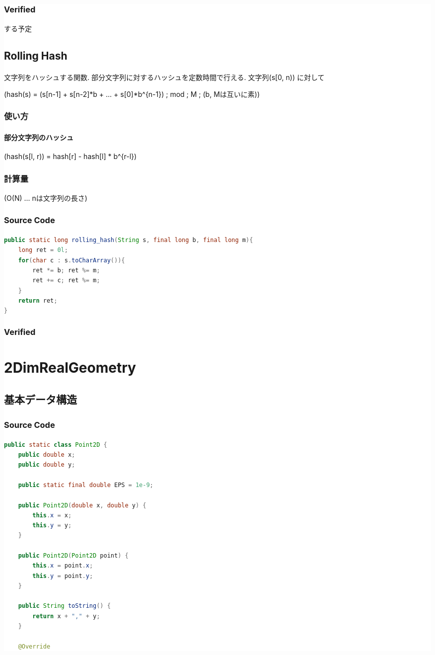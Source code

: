### Verified

する予定

Rolling Hash
------------

文字列をハッシュする関数. 部分文字列に対するハッシュを定数時間で行える. 文字列(s[0, n)) に対して

(hash(s) = (s[n-1] + s[n-2]*b + ... + s[0]*b^{n-1}) ; mod ; M ; (b, Mは互いに素))

### 使い方

#### 部分文字列のハッシュ

(hash(s[l, r)) = hash[r] - hash[l] \* b^{r-l})

### 計算量

(O(N) ... nは文字列の長さ)

### Source Code

``` java
public static long rolling_hash(String s, final long b, final long m){
    long ret = 0l;
    for(char c : s.toCharArray()){
        ret *= b; ret %= m;
        ret += c; ret %= m;
    }
    return ret;
}
```

### Verified

2DimRealGeometry
================

基本データ構造
--------------

### Source Code

``` java
public static class Point2D {
    public double x;
    public double y;

    public static final double EPS = 1e-9;

    public Point2D(double x, double y) {
        this.x = x;
        this.y = y;
    }

    public Point2D(Point2D point) {
        this.x = point.x;
        this.y = point.y;
    }

    public String toString() {
        return x + "," + y;
    }

    @Override
```